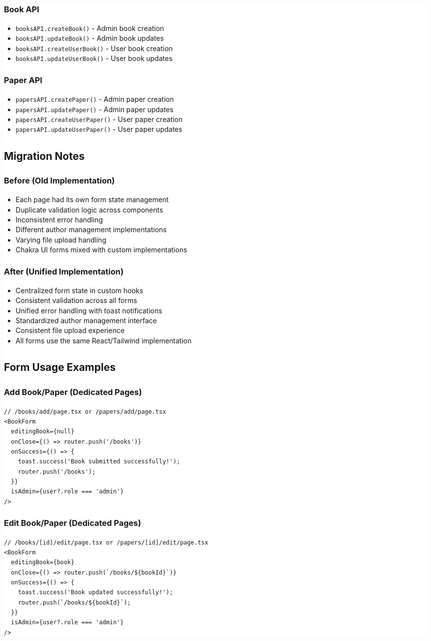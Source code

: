 ### Book API
- `booksAPI.createBook()` - Admin book creation
- `booksAPI.updateBook()` - Admin book updates
- `booksAPI.createUserBook()` - User book creation
- `booksAPI.updateUserBook()` - User book updates

### Paper API
- `papersAPI.createPaper()` - Admin paper creation
- `papersAPI.updatePaper()` - Admin paper updates
- `papersAPI.createUserPaper()` - User paper creation
- `papersAPI.updateUserPaper()` - User paper updates

## Migration Notes

### Before (Old Implementation)
- Each page had its own form state management
- Duplicate validation logic across components
- Inconsistent error handling
- Different author management implementations
- Varying file upload handling
- Chakra UI forms mixed with custom implementations

### After (Unified Implementation)
- Centralized form state in custom hooks
- Consistent validation across all forms
- Unified error handling with toast notifications
- Standardized author management interface
- Consistent file upload experience
- All forms use the same React/Tailwind implementation

## Form Usage Examples

### Add Book/Paper (Dedicated Pages)
```tsx
// /books/add/page.tsx or /papers/add/page.tsx
<BookForm
  editingBook={null}
  onClose={() => router.push('/books')}
  onSuccess={() => {
    toast.success('Book submitted successfully!');
    router.push('/books');
  }}
  isAdmin={user?.role === 'admin'}
/>
```

### Edit Book/Paper (Dedicated Pages)
```tsx
// /books/[id]/edit/page.tsx or /papers/[id]/edit/page.tsx
<BookForm
  editingBook={book}
  onClose={() => router.push(`/books/${bookId}`)}
  onSuccess={() => {
    toast.success('Book updated successfully!');
    router.push(`/books/${bookId}`);
  }}
  isAdmin={user?.role === 'admin'}
/>
```

